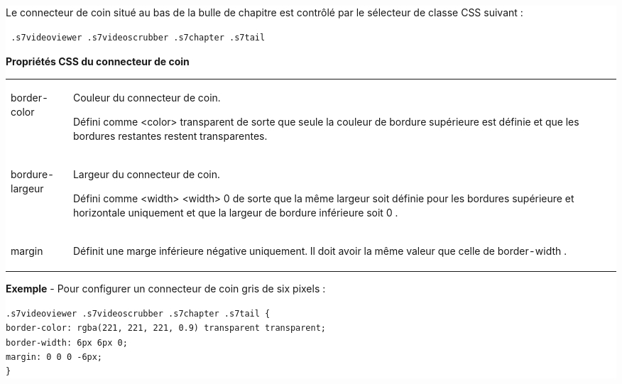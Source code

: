 Le connecteur de coin situé au bas de la bulle de chapitre est contrôlé par le sélecteur de classe CSS suivant :

```
 .s7videoviewer .s7videoscrubber .s7chapter .s7tail
```

**Propriétés CSS du connecteur de coin**

<table id="table_BC6AFB57D9404A84A3AE657448C0EB06"> 
 <tbody> 
  <tr> 
   <td colname="col1"> <p> <span class="codeph"> border-color  </span> </p> </td> 
   <td colname="col2"> <p>Couleur du connecteur de coin. </p> <p>Défini comme <span class="codeph"> &lt;color&gt; transparent </span> de sorte que seule la couleur de bordure supérieure est définie et que les bordures restantes restent transparentes. </p> </td> 
  </tr> 
  <tr> 
   <td colname="col1"> <p> <span class="codeph"> bordure-largeur  </span> </p> </td> 
   <td colname="col2"> <p> Largeur du connecteur de coin. </p> <p>Défini comme <span class="codeph"> &lt;width&gt; &lt;width&gt; 0 </span> de sorte que la même largeur soit définie pour les bordures supérieure et horizontale uniquement et que la largeur de bordure inférieure soit <span class="codeph"> 0 </span>. </p> </td> 
  </tr> 
  <tr> 
   <td colname="col1"> <p> <span class="codeph"> margin </span> </p> </td> 
   <td colname="col2"> <p> Définit une marge inférieure négative uniquement. Il doit avoir la même valeur que celle de <span class="codeph"> border-width </span>. </p> </td> 
  </tr> 
 </tbody> 
</table>

**Exemple**  - Pour configurer un connecteur de coin gris de six pixels :

```
.s7videoviewer .s7videoscrubber .s7chapter .s7tail { 
border-color: rgba(221, 221, 221, 0.9) transparent transparent; 
border-width: 6px 6px 0; 
margin: 0 0 0 -6px; 
}
```

